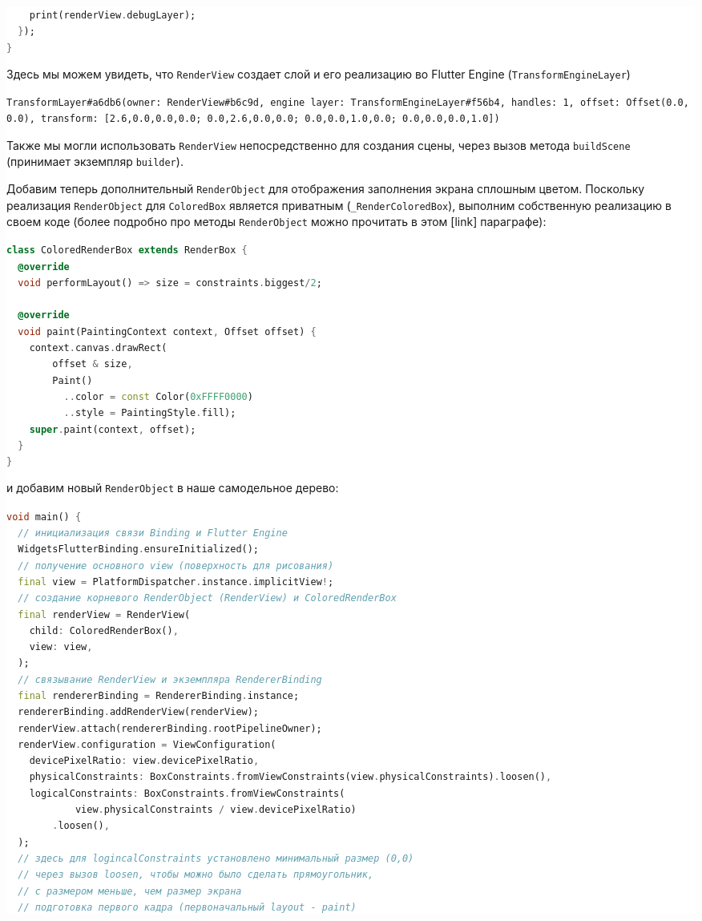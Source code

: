 ```dart
    print(renderView.debugLayer);  
  });
}
```

Здесь мы можем увидеть, что `RenderView` создает слой и его реализацию во Flutter Engine (`TransformEngineLayer`)

```
TransformLayer#a6db6(owner: RenderView#b6c9d, engine layer: TransformEngineLayer#f56b4, handles: 1, offset: Offset(0.0, 0.0), transform: [2.6,0.0,0.0,0.0; 0.0,2.6,0.0,0.0; 0.0,0.0,1.0,0.0; 0.0,0.0,0.0,1.0])
```

Также мы могли использовать `RenderView` непосредственно для создания сцены, через вызов метода `buildScene` (принимает экземпляр `builder`).

Добавим теперь дополнительный `RenderObject` для отображения заполнения экрана сплошным цветом. Поскольку реализация `RenderObject` для `ColoredBox` является приватным (`_RenderColoredBox`), выполним собственную реализацию в своем коде (более подробно про методы `RenderObject` можно прочитать в этом [link] параграфе):

```dart
class ColoredRenderBox extends RenderBox {  
  @override  
  void performLayout() => size = constraints.biggest/2;  
  
  @override  
  void paint(PaintingContext context, Offset offset) {  
    context.canvas.drawRect(  
        offset & size,  
        Paint()  
          ..color = const Color(0xFFFF0000)  
          ..style = PaintingStyle.fill);  
    super.paint(context, offset);  
  }  
}
```

и добавим новый `RenderObject` в наше самодельное дерево:

```dart
void main() {  
  // инициализация связи Binding и Flutter Engine  
  WidgetsFlutterBinding.ensureInitialized();  
  // получение основного view (поверхность для рисования)  
  final view = PlatformDispatcher.instance.implicitView!;  
  // создание корневого RenderObject (RenderView) и ColoredRenderBox  
  final renderView = RenderView(  
    child: ColoredRenderBox(),  
    view: view,  
  );  
  // связывание RenderView и экземпляра RendererBinding  
  final rendererBinding = RendererBinding.instance;  
  rendererBinding.addRenderView(renderView);  
  renderView.attach(rendererBinding.rootPipelineOwner);  
  renderView.configuration = ViewConfiguration(  
    devicePixelRatio: view.devicePixelRatio,  
    physicalConstraints: BoxConstraints.fromViewConstraints(view.physicalConstraints).loosen(),  
    logicalConstraints: BoxConstraints.fromViewConstraints(  
            view.physicalConstraints / view.devicePixelRatio)  
        .loosen(),  
  );
  // здесь для logincalConstraints установлено минимальный размер (0,0)
  // через вызов loosen, чтобы можно было сделать прямоугольник,
  // с размером меньше, чем размер экрана
  // подготовка первого кадра (первоначальный layout - paint)  
```